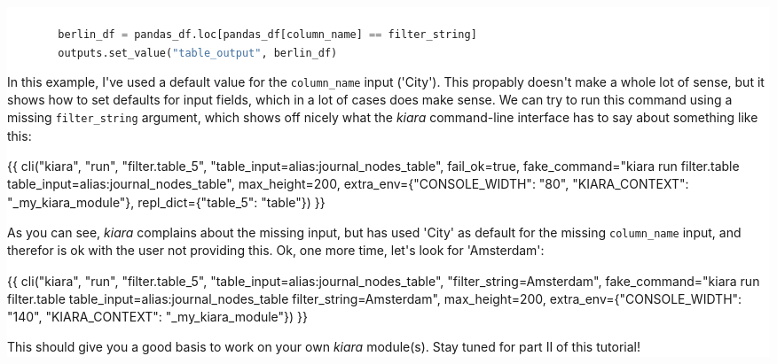 ```python

        berlin_df = pandas_df.loc[pandas_df[column_name] == filter_string]
        outputs.set_value("table_output", berlin_df)
```

In this example, I've used a default value for the `column_name` input ('City'). This propably doesn't make a whole lot of sense, but it shows how to set defaults for input fields, which in a lot of cases does make sense. We can try to run this command using a missing `filter_string` argument, which shows off nicely what the *kiara* command-line interface has to say about something like this:

{{ cli("kiara", "run", "filter.table_5", "table_input=alias:journal_nodes_table", fail_ok=true, fake_command="kiara run filter.table table_input=alias:journal_nodes_table", max_height=200, extra_env={"CONSOLE_WIDTH": "80", "KIARA_CONTEXT": "_my_kiara_module"}, repl_dict={"table_5": "table"}) }}

As you can see, *kiara* complains about the missing input, but has used 'City' as default for the missing `column_name` input, and therefor is ok with the user not providing this. Ok, one more time, let's look for 'Amsterdam':

{{ cli("kiara", "run", "filter.table_5", "table_input=alias:journal_nodes_table", "filter_string=Amsterdam", fake_command="kiara run filter.table table_input=alias:journal_nodes_table filter_string=Amsterdam", max_height=200, extra_env={"CONSOLE_WIDTH": "140", "KIARA_CONTEXT": "_my_kiara_module"}) }}

This should give you a good basis to work on your own *kiara* module(s). Stay tuned for part II of this tutorial!
